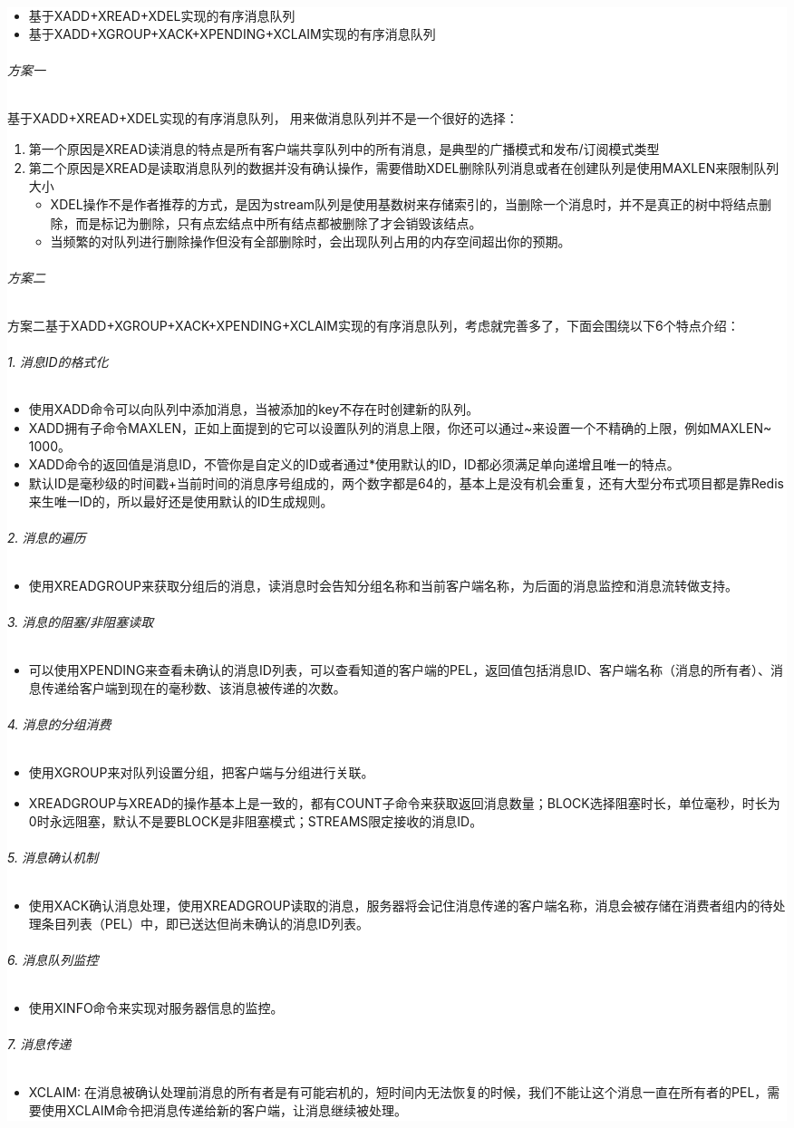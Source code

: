 - 基于XADD+XREAD+XDEL实现的有序消息队列
- 基于XADD+XGROUP+XACK+XPENDING+XCLAIM实现的有序消息队列

###### 方案一
基于XADD+XREAD+XDEL实现的有序消息队列， 用来做消息队列并不是一个很好的选择：
1. 第一个原因是XREAD读消息的特点是所有客户端共享队列中的所有消息，是典型的广播模式和发布/订阅模式类型
2. 第二个原因是XREAD是读取消息队列的数据并没有确认操作，需要借助XDEL删除队列消息或者在创建队列是使用MAXLEN来限制队列大小
    - XDEL操作不是作者推荐的方式，是因为stream队列是使用基数树来存储索引的，当删除一个消息时，并不是真正的树中将结点删除，而是标记为删除，只有点宏结点中所有结点都被删除了才会销毁该结点。
    - 当频繁的对队列进行删除操作但没有全部删除时，会出现队列占用的内存空间超出你的预期。

###### 方案二
方案二基于XADD+XGROUP+XACK+XPENDING+XCLAIM实现的有序消息队列，考虑就完善多了，下面会围绕以下6个特点介绍：
###### 1. 消息ID的格式化
- 使用XADD命令可以向队列中添加消息，当被添加的key不存在时创建新的队列。
- XADD拥有子命令MAXLEN，正如上面提到的它可以设置队列的消息上限，你还可以通过~来设置一个不精确的上限，例如MAXLEN~ 1000。
- XADD命令的返回值是消息ID，不管你是自定义的ID或者通过*使用默认的ID，ID都必须满足单向递增且唯一的特点。
- 默认ID是毫秒级的时间戳+当前时间的消息序号组成的，两个数字都是64的，基本上是没有机会重复，还有大型分布式项目都是靠Redis来生唯一ID的，所以最好还是使用默认的ID生成规则。
###### 2. 消息的遍历
- 使用XREADGROUP来获取分组后的消息，读消息时会告知分组名称和当前客户端名称，为后面的消息监控和消息流转做支持。

###### 3. 消息的阻塞/非阻塞读取
- 可以使用XPENDING来查看未确认的消息ID列表，可以查看知道的客户端的PEL，返回值包括消息ID、客户端名称（消息的所有者）、消息传递给客户端到现在的毫秒数、该消息被传递的次数。

###### 4. 消息的分组消费
- 使用XGROUP来对队列设置分组，把客户端与分组进行关联。

- XREADGROUP与XREAD的操作基本上是一致的，都有COUNT子命令来获取返回消息数量；BLOCK选择阻塞时长，单位毫秒，时长为0时永远阻塞，默认不是要BLOCK是非阻塞模式；STREAMS限定接收的消息ID。
###### 5. 消息确认机制
- 使用XACK确认消息处理，使用XREADGROUP读取的消息，服务器将会记住消息传递的客户端名称，消息会被存储在消费者组内的待处理条目列表（PEL）中，即已送达但尚未确认的消息ID列表。
###### 6. 消息队列监控
- 使用XINFO命令来实现对服务器信息的监控。
###### 7. 消息传递
- XCLAIM: 在消息被确认处理前消息的所有者是有可能宕机的，短时间内无法恢复的时候，我们不能让这个消息一直在所有者的PEL，需要使用XCLAIM命令把消息传递给新的客户端，让消息继续被处理。
